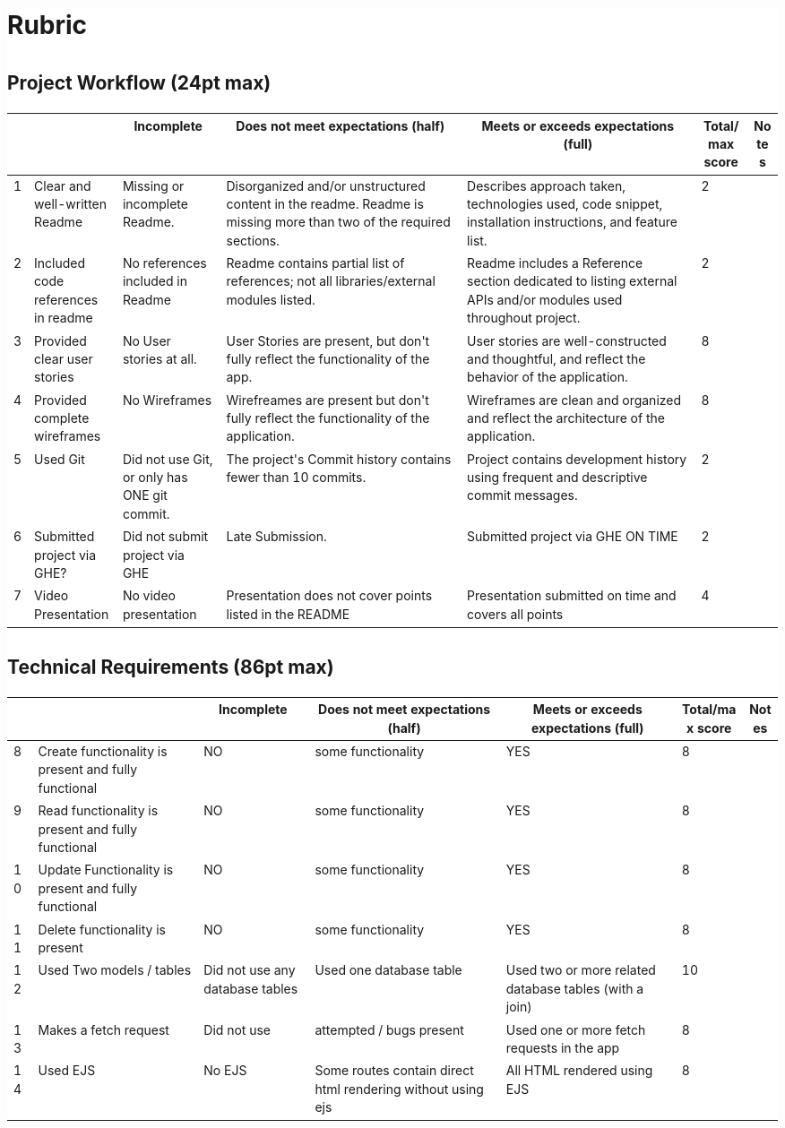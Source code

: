# Rubric

## Project Workflow (24pt max)

|   |                                    | Incomplete                                   | Does not meet expectations (half)                                                                                 | Meets or exceeds expectations (full)                                                                           | Total/max score | Notes |
|---|------------------------------------|----------------------------------------------|-------------------------------------------------------------------------------------------------------------------|----------------------------------------------------------------------------------------------------------------|-----------------|-------|
| 1 | Clear and well-written Readme      | Missing or incomplete Readme.                | Disorganized and/or unstructured content in the readme. Readme is missing more than two of the required sections. | Describes approach taken, technologies used, code snippet, installation instructions, and feature list.        | 2               |       |
| 2 | Included code references in readme | No references included in Readme             | Readme contains partial list of references; not all libraries/external modules listed.                            | Readme includes a Reference section dedicated to listing external APIs and/or modules used throughout project. | 2               |       |
| 3 | Provided clear user stories        | No User stories at all.                      | User Stories are present, but don't fully reflect the functionality of the app.                                   | User stories are well-constructed and thoughtful, and reflect the behavior of the application.                 | 8               |       |
| 4 | Provided complete wireframes       | No Wireframes                                | Wirefreames are present but don't fully reflect the functionality of the application.                             | Wireframes are clean and organized and reflect the architecture of the application.                            | 8               |       |
| 5 | Used Git                           | Did not use Git, or only has ONE git commit. | The project's Commit history contains fewer than 10 commits.                                                      | Project contains development history using frequent and descriptive commit messages.                           | 2               |       |
| 6 | Submitted project via GHE?         | Did not submit project via GHE               | Late Submission.                                                                                                  | Submitted project via GHE ON TIME                                                                              | 2               |       |
| 7 | Video Presentation                 | No video presentation                        | Presentation does not cover points listed in the README                                                           | Presentation submitted on time and covers all points                                                           | 4               |       |

## Technical Requirements (86pt max)

|    |                                                      | Incomplete                       | Does not meet expectations (half)                                          | Meets or exceeds expectations (full)                                                                     | Total/max score | Notes |
|----|------------------------------------------------------|----------------------------------|----------------------------------------------------------------------------|----------------------------------------------------------------------------------------------------------|-----------------|-------|
| 8  | Create functionality is present and fully functional | NO                               | some functionality                                                         | YES                                                                                                      | 8               |       |
| 9  | Read functionality is present and fully functional   | NO                               | some functionality                                                         | YES                                                                                                      | 8               |       |
| 10 | Update Functionality is present and fully functional | NO                               | some functionality                                                         | YES                                                                                                      | 8               |       |
| 11 | Delete functionality is present                      | NO                               | some functionality                                                         | YES                                                                                                      | 8               |       |
| 12 | Used Two models / tables                             | Did not use any database tables  | Used one database table                                                    | Used two or more related database tables (with a join)                                                   | 10              |       |
| 13 | Makes a fetch request                                | Did not use                      | attempted / bugs present                                                   | Used one or more fetch requests in the app                                                               | 8               |       |
| 14 | Used EJS                                             | No EJS                           | Some routes contain direct html rendering without using ejs                | All HTML rendered using EJS                                                                              | 8               |       |